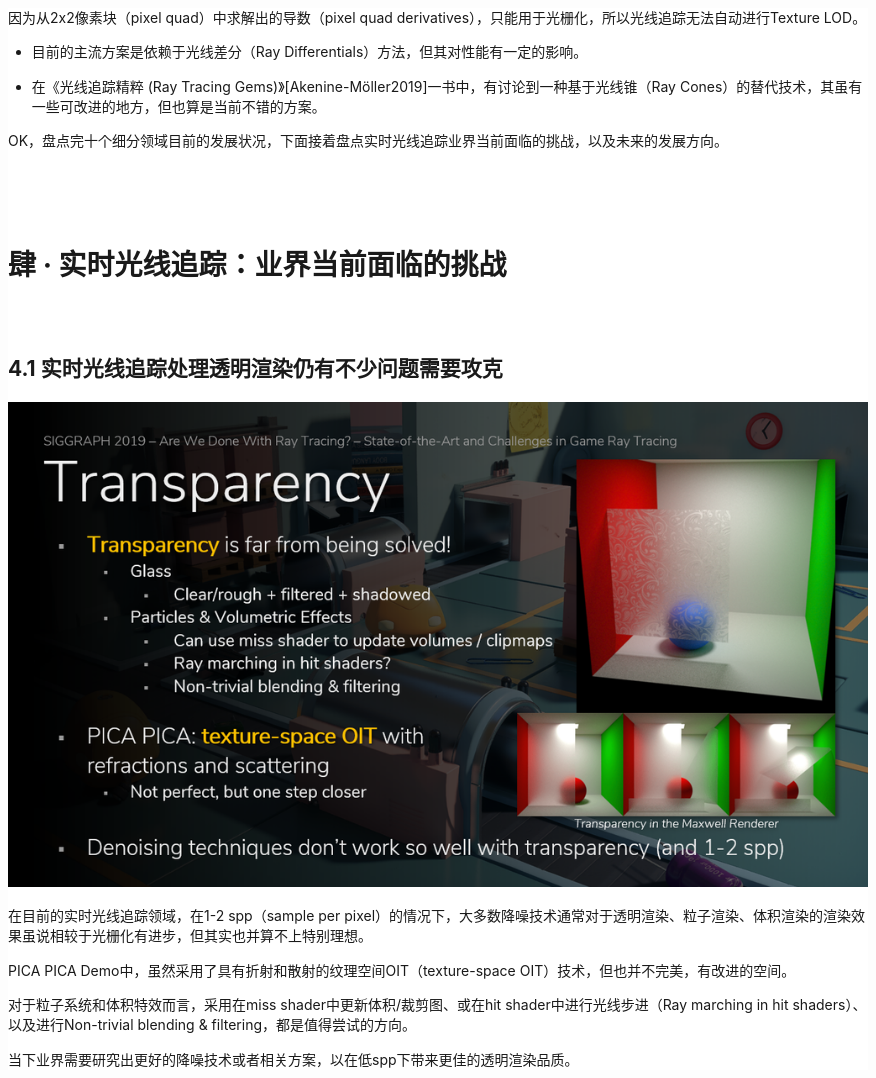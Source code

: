 因为从2x2像素块（pixel quad）中求解出的导数（pixel quad derivatives），只能用于光栅化，所以光线追踪无法自动进行Texture LOD。

-   目前的主流方案是依赖于光线差分（Ray Differentials）方法，但其对性能有一定的影响。

-   在《光线追踪精粹 (Ray Tracing Gems)》[Akenine-Möller2019]一书中，有讨论到一种基于光线锥（Ray Cones）的替代技术，其虽有一些可改进的地方，但也算是当前不错的方案。

OK，盘点完十个细分领域目前的发展状况，下面接着盘点实时光线追踪业界当前面临的挑战，以及未来的发展方向。


<br>
<br>

# 肆 · 实时光线追踪：业界当前面临的挑战

<br>

## 4.1 实时光线追踪处理透明渲染仍有不少问题需要攻克


![](media/14346ab101400f1c0294623f8a6075d9.png)

在目前的实时光线追踪领域，在1-2 spp（sample per pixel）的情况下，大多数降噪技术通常对于透明渲染、粒子渲染、体积渲染的渲染效果虽说相较于光栅化有进步，但其实也并算不上特别理想。

PICA PICA Demo中，虽然采用了具有折射和散射的纹理空间OIT（texture-space OIT）技术，但也并不完美，有改进的空间。

对于粒子系统和体积特效而言，采用在miss shader中更新体积/裁剪图、或在hit shader中进行光线步进（Ray marching in hit shaders）、以及进行Non-trivial blending & filtering，都是值得尝试的方向。

当下业界需要研究出更好的降噪技术或者相关方案，以在低spp下带来更佳的透明渲染品质。
